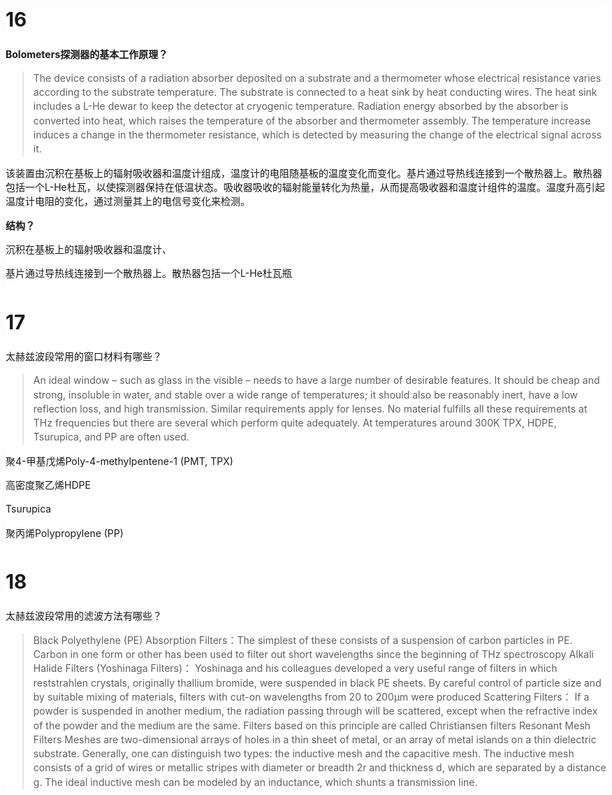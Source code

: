 # 16

**Bolometers探测器的基本工作原理？**

> The device consists of a radiation absorber deposited on a substrate and a thermometer whose electrical resistance varies according to the substrate temperature. The substrate is connected to a heat sink by heat conducting wires. The heat sink includes a L-He dewar to keep the detector at cryogenic temperature. Radiation energy absorbed by the absorber is converted into heat, which raises the temperature of the absorber and thermometer assembly. The temperature increase induces a change in the thermometer resistance, which is detected by measuring the change of the electrical signal across it.

该装置由沉积在基板上的辐射吸收器和温度计组成，温度计的电阻随基板的温度变化而变化。基片通过导热线连接到一个散热器上。散热器包括一个L-He杜瓦，以使探测器保持在低温状态。吸收器吸收的辐射能量转化为热量，从而提高吸收器和温度计组件的温度。温度升高引起温度计电阻的变化，通过测量其上的电信号变化来检测。

**结构？**

沉积在基板上的辐射吸收器和温度计、

基片通过导热线连接到一个散热器上。散热器包括一个L-He杜瓦瓶

# 17

太赫兹波段常用的窗口材料有哪些？

> An ideal window – such as glass in the visible – needs to have a large number of desirable features. It should be cheap and strong, insoluble in water, and stable over a wide range of temperatures; it should also be reasonably inert, have a low reflection loss, and high transmission. Similar requirements apply for lenses. No material fulfills all these requirements at THz frequencies but there are several which perform quite adequately. At temperatures around 300K TPX, HDPE, Tsurupica, and PP are often used.

聚4-甲基戊烯Poly-4-methylpentene-1 (PMT, TPX)

高密度聚乙烯HDPE

Tsurupica

聚丙烯Polypropylene (PP)

# 18

太赫兹波段常用的滤波方法有哪些？

> Black Polyethylene (PE) Absorption Filters：The simplest of these consists of a suspension of carbon particles in PE. Carbon in one form or other has been used to filter out short wavelengths since the beginning of THz spectroscopy
> Alkali Halide Filters (Yoshinaga Filters)： Yoshinaga and his colleagues developed a very useful range of filters in which reststrahlen crystals, originally thallium bromide, were suspended in black PE sheets. By careful control of particle size and by suitable mixing of materials, filters with cut-on wavelengths from 20 to 200μm were produced
> Scattering Filters： If a powder is suspended in another medium, the radiation passing through will be scattered, except when the refractive index of the powder and the medium are the same. Filters based on this principle are called Christiansen filters
> Resonant Mesh Filters Meshes are two-dimensional arrays of holes in a thin sheet of metal, or an array of metal islands on a thin dielectric substrate. Generally, one can distinguish two types: the inductive mesh and the capacitive mesh. The inductive mesh consists of a grid of wires or metallic stripes with diameter or breadth 2r and thickness d, which are separated by a distance g. The ideal inductive mesh can be modeled by an inductance, which shunts a transmission line.
